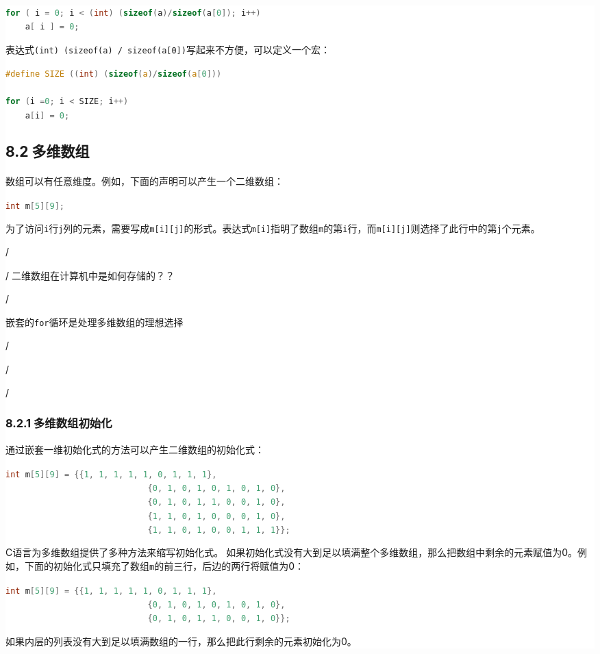 ```c
for ( i = 0; i < (int) (sizeof(a)/sizeof(a[0]); i++)
	a[ i ] = 0;
```

表达式`(int) (sizeof(a) / sizeof(a[0])`写起来不方便，可以定义一个宏：

```c
#define SIZE ((int) (sizeof(a)/sizeof(a[0]))

for (i =0; i < SIZE; i++)
	a[i] = 0;
```

## 8.2 多维数组

数组可以有任意维度。例如，下面的声明可以产生一个二维数组：

```c
int m[5][9];
```

为了访问`i`行`j`列的元素，需要写成`m[i][j]`的形式。表达式`m[i]`指明了数组`m`的第`i`行，而`m[i][j]`则选择了此行中的第`j`个元素。

/

/					二维数组在计算机中是如何存储的？？

/

嵌套的`for`循环是处理多维数组的理想选择

/

/

/

### 8.2.1 多维数组初始化

通过嵌套一维初始化式的方法可以产生二维数组的初始化式：

```C
int m[5][9] = {{1, 1, 1, 1, 1, 0, 1, 1, 1},
							 {0, 1, 0, 1, 0, 1, 0, 1, 0},
							 {0, 1, 0, 1, 1, 0, 0, 1, 0},
							 {1, 1, 0, 1, 0, 0, 0, 1, 0},
							 {1, 1, 0, 1, 0, 0, 1, 1, 1}};
```

C语言为多维数组提供了多种方法来缩写初始化式。
如果初始化式没有大到足以填满整个多维数组，那么把数组中剩余的元素赋值为0。例如，下面的初始化式只填充了数组`m`的前三行，后边的两行将赋值为0：

```c
int m[5][9] = {{1, 1, 1, 1, 1, 0, 1, 1, 1},
							 {0, 1, 0, 1, 0, 1, 0, 1, 0},
							 {0, 1, 0, 1, 1, 0, 0, 1, 0}};
```

如果内层的列表没有大到足以填满数组的一行，那么把此行剩余的元素初始化为0。
